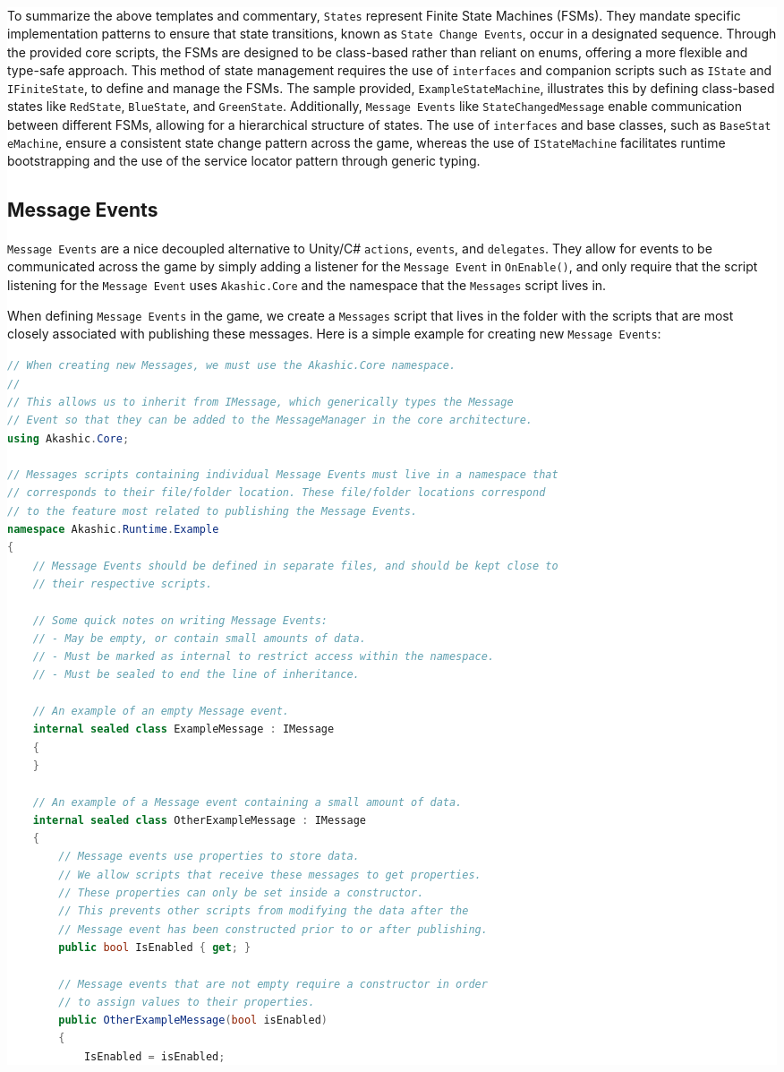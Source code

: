 To summarize the above templates and commentary, `States` represent Finite State Machines (FSMs). They mandate specific implementation patterns to ensure that state transitions, known as `State Change Events`, occur in a designated sequence. Through the provided core scripts, the FSMs are designed to be class-based rather than reliant on enums, offering a more flexible and type-safe approach. This method of state management requires the use of `interfaces` and companion scripts such as `IState` and `IFiniteState`, to define and manage the FSMs. The sample provided, `ExampleStateMachine`, illustrates this by defining class-based states like `RedState`, `BlueState`, and `GreenState`. Additionally, `Message Events` like `StateChangedMessage` enable communication between different FSMs, allowing for a hierarchical structure of states. The use of `interfaces` and base classes, such as `BaseStateMachine`, ensure a consistent state change pattern across the game, whereas the use of `IStateMachine` facilitates runtime bootstrapping and the use of the service locator pattern through generic typing.

## Message Events

`Message Events` are a nice decoupled alternative to Unity/C# `actions`, `events`, and `delegates`. They allow for events to be communicated across the game by simply adding a listener for the `Message Event` in `OnEnable()`, and only require that the script listening for the `Message Event` uses `Akashic.Core` and the namespace that the `Messages` script lives in. 

When defining `Message Events` in the game, we create a `Messages` script that lives in the folder with the scripts that are most closely associated with publishing these messages. Here is a simple example for creating new `Message Events`:

```csharp
// When creating new Messages, we must use the Akashic.Core namespace.
// 
// This allows us to inherit from IMessage, which generically types the Message
// Event so that they can be added to the MessageManager in the core architecture.
using Akashic.Core;

// Messages scripts containing individual Message Events must live in a namespace that 
// corresponds to their file/folder location. These file/folder locations correspond
// to the feature most related to publishing the Message Events.
namespace Akashic.Runtime.Example
{
    // Message Events should be defined in separate files, and should be kept close to
    // their respective scripts.
    
    // Some quick notes on writing Message Events:
    // - May be empty, or contain small amounts of data.
    // - Must be marked as internal to restrict access within the namespace.
    // - Must be sealed to end the line of inheritance.

    // An example of an empty Message event.
    internal sealed class ExampleMessage : IMessage
    {
    }
    
    // An example of a Message event containing a small amount of data.
    internal sealed class OtherExampleMessage : IMessage
    {
        // Message events use properties to store data.
        // We allow scripts that receive these messages to get properties.
        // These properties can only be set inside a constructor.
        // This prevents other scripts from modifying the data after the 
        // Message event has been constructed prior to or after publishing.
        public bool IsEnabled { get; }

        // Message events that are not empty require a constructor in order
        // to assign values to their properties.
        public OtherExampleMessage(bool isEnabled)
        {
            IsEnabled = isEnabled;
```